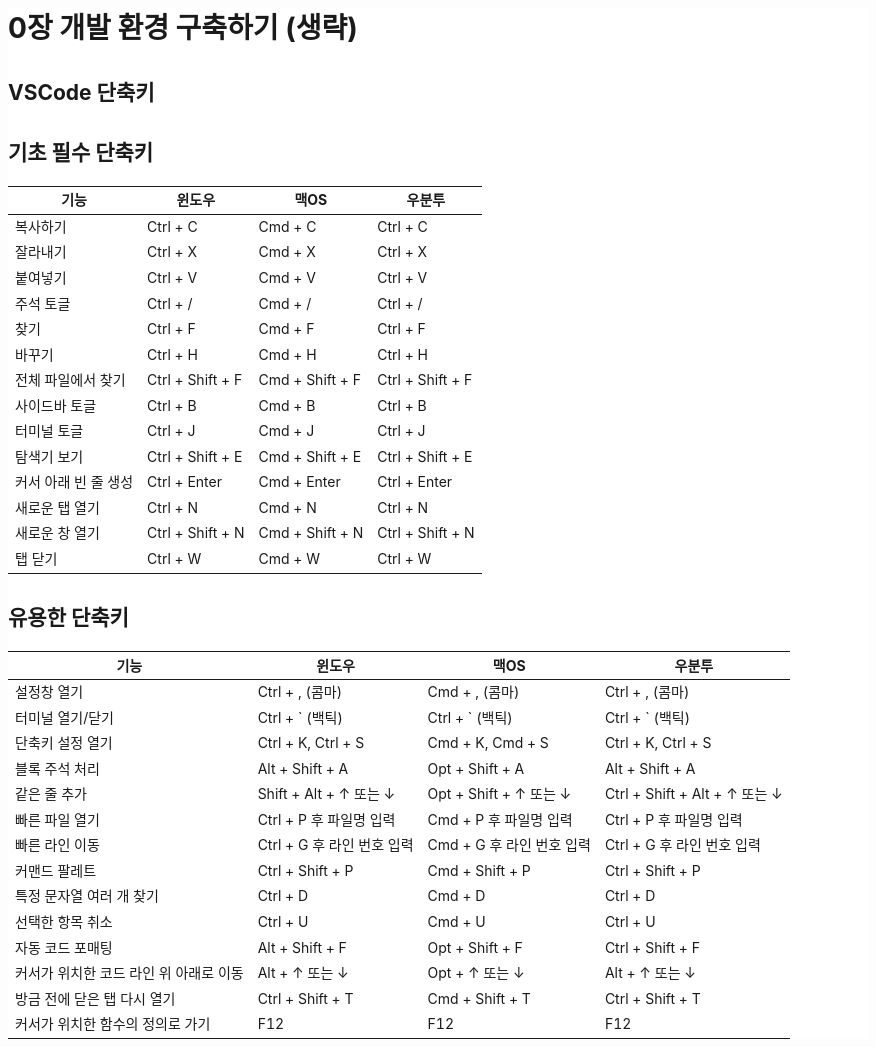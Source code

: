 # 0장 개발 환경 구축하기 (생략)

## VSCode 단축키

## 기초 필수 단축키

| 기능                   | 윈도우          | 맥OS             | 우분투           |
|----------------------|----------------|-----------------|----------------|
| 복사하기               | Ctrl + C       | Cmd + C        | Ctrl + C       |
| 잘라내기               | Ctrl + X       | Cmd + X        | Ctrl + X       |
| 붙여넣기               | Ctrl + V       | Cmd + V        | Ctrl + V       |
| 주석 토글             | Ctrl + /       | Cmd + /        | Ctrl + /       |
| 찾기                   | Ctrl + F       | Cmd + F        | Ctrl + F       |
| 바꾸기               | Ctrl + H       | Cmd + H        | Ctrl + H       |
| 전체 파일에서 찾기 | Ctrl + Shift + F | Cmd + Shift + F | Ctrl + Shift + F |
| 사이드바 토글       | Ctrl + B       | Cmd + B        | Ctrl + B       |
| 터미널 토글          | Ctrl + J       | Cmd + J        | Ctrl + J       |
| 탐색기 보기          | Ctrl + Shift + E | Cmd + Shift + E | Ctrl + Shift + E |
| 커서 아래 빈 줄 생성 | Ctrl + Enter  | Cmd + Enter   | Ctrl + Enter  |
| 새로운 탭 열기       | Ctrl + N       | Cmd + N        | Ctrl + N       |
| 새로운 창 열기       | Ctrl + Shift + N | Cmd + Shift + N | Ctrl + Shift + N |
| 탭 닫기               | Ctrl + W       | Cmd + W        | Ctrl + W       |

## 유용한 단축키

| 기능                                      | 윈도우                             | 맥OS                               | 우분투                            |
|-----------------------------------------|---------------------------------|---------------------------------|--------------------------------|
| 설정창 열기                              | Ctrl + , (콤마)                 | Cmd + , (콤마)                 | Ctrl + , (콤마)                |
| 터미널 열기/닫기                         | Ctrl + ` (백틱)                   | Ctrl + ` (백틱)                   | Ctrl + ` (백틱)                 |
| 단축키 설정 열기                         | Ctrl + K, Ctrl + S               | Cmd + K, Cmd + S               | Ctrl + K, Ctrl + S             |
| 블록 주석 처리                           | Alt + Shift + A                  | Opt + Shift + A                 | Alt + Shift + A                |
| 같은 줄 추가                             | Shift + Alt + ↑ 또는 ↓        | Opt + Shift + ↑ 또는 ↓         | Ctrl + Shift + Alt + ↑ 또는 ↓  |
| 빠른 파일 열기                          | Ctrl + P 후 파일명 입력         | Cmd + P 후 파일명 입력          | Ctrl + P 후 파일명 입력        |
| 빠른 라인 이동                          | Ctrl + G 후 라인 번호 입력      | Cmd + G 후 라인 번호 입력       | Ctrl + G 후 라인 번호 입력      |
| 커맨드 팔레트                          | Ctrl + Shift + P                 | Cmd + Shift + P                 | Ctrl + Shift + P                 |
| 특정 문자열 여러 개 찾기              | Ctrl + D                           | Cmd + D                           | Ctrl + D                           |
| 선택한 항목 취소                      | Ctrl + U                           | Cmd + U                           | Ctrl + U                           |
| 자동 코드 포매팅                      | Alt + Shift + F                    | Opt + Shift + F                  | Ctrl + Shift + F                    |
| 커서가 위치한 코드 라인 위 아래로 이동 | Alt + ↑ 또는 ↓                   | Opt + ↑ 또는 ↓                    | Alt + ↑ 또는 ↓                    |
| 방금 전에 닫은 탭 다시 열기          | Ctrl + Shift + T                  | Cmd + Shift + T                  | Ctrl + Shift + T                  |
| 커서가 위치한 함수의 정의로 가기      | F12                                   | F12                                    | F12                                    |